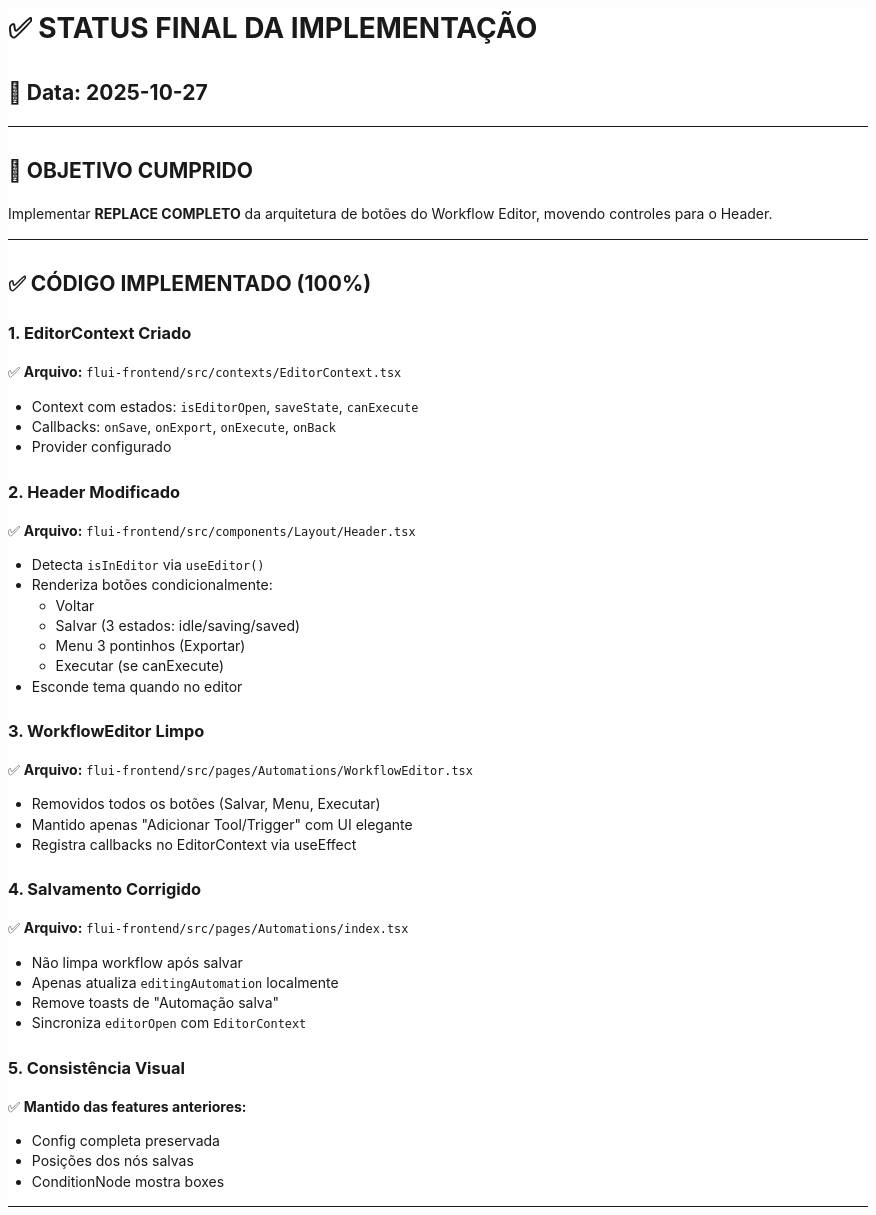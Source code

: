 # ✅ STATUS FINAL DA IMPLEMENTAÇÃO

## 📅 Data: 2025-10-27

---

## 🎯 OBJETIVO CUMPRIDO

Implementar **REPLACE COMPLETO** da arquitetura de botões do Workflow Editor, movendo controles para o Header.

---

## ✅ CÓDIGO IMPLEMENTADO (100%)

### 1. EditorContext Criado
✅ **Arquivo:** `flui-frontend/src/contexts/EditorContext.tsx`
- Context com estados: `isEditorOpen`, `saveState`, `canExecute`
- Callbacks: `onSave`, `onExport`, `onExecute`, `onBack`
- Provider configurado

### 2. Header Modificado
✅ **Arquivo:** `flui-frontend/src/components/Layout/Header.tsx`
- Detecta `isInEditor` via `useEditor()`
- Renderiza botões condicionalmente:
  - Voltar
  - Salvar (3 estados: idle/saving/saved)
  - Menu 3 pontinhos (Exportar)
  - Executar (se canExecute)
- Esconde tema quando no editor

### 3. WorkflowEditor Limpo
✅ **Arquivo:** `flui-frontend/src/pages/Automations/WorkflowEditor.tsx`
- Removidos todos os botões (Salvar, Menu, Executar)
- Mantido apenas "Adicionar Tool/Trigger" com UI elegante
- Registra callbacks no EditorContext via useEffect

### 4. Salvamento Corrigido
✅ **Arquivo:** `flui-frontend/src/pages/Automations/index.tsx`
- Não limpa workflow após salvar
- Apenas atualiza `editingAutomation` localmente
- Remove toasts de "Automação salva"
- Sincroniza `editorOpen` com `EditorContext`

### 5. Consistência Visual
✅ **Mantido das features anteriores:**
- Config completa preservada
- Posições dos nós salvas
- ConditionNode mostra boxes

---